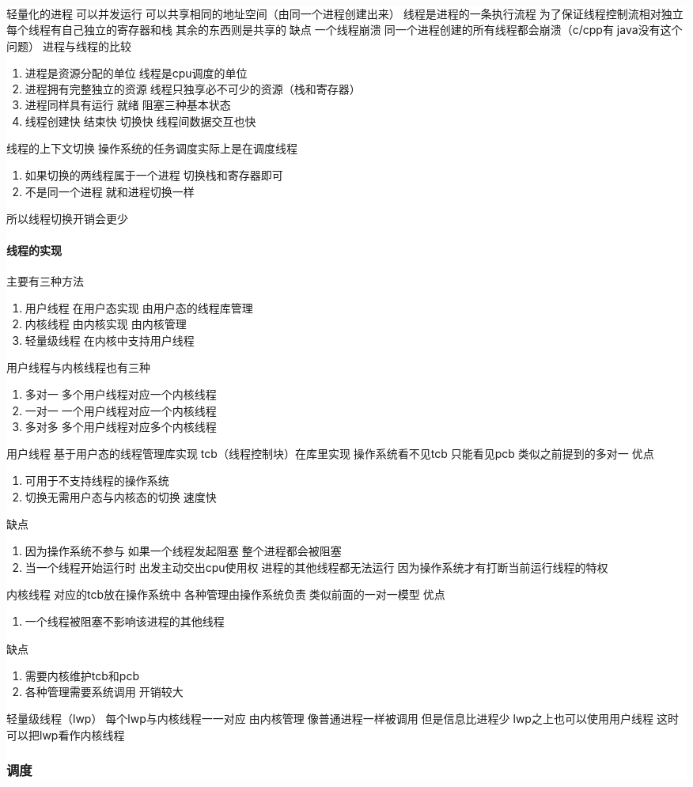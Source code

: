 轻量化的进程 可以并发运行 可以共享相同的地址空间（由同一个进程创建出来）
线程是进程的一条执行流程 为了保证线程控制流相对独立 每个线程有自己独立的寄存器和栈 其余的东西则是共享的
缺点 一个线程崩溃 同一个进程创建的所有线程都会崩溃（c/cpp有  java没有这个问题）
进程与线程的比较  

1. 进程是资源分配的单位 线程是cpu调度的单位
2. 进程拥有完整独立的资源 线程只独享必不可少的资源（栈和寄存器）
3. 进程同样具有运行 就绪 阻塞三种基本状态
4. 线程创建快 结束快 切换快 线程间数据交互也快

线程的上下文切换 操作系统的任务调度实际上是在调度线程

1. 如果切换的两线程属于一个进程 切换栈和寄存器即可
2. 不是同一个进程 就和进程切换一样

所以线程切换开销会更少

#### 线程的实现

主要有三种方法

1. 用户线程 在用户态实现 由用户态的线程库管理
2. 内核线程 由内核实现 由内核管理
3. 轻量级线程 在内核中支持用户线程

用户线程与内核线程也有三种

1. 多对一 多个用户线程对应一个内核线程
2. 一对一 一个用户线程对应一个内核线程
3. 多对多 多个用户线程对应多个内核线程

用户线程 基于用户态的线程管理库实现 tcb（线程控制块）在库里实现 操作系统看不见tcb 只能看见pcb 类似之前提到的多对一
优点

1. 可用于不支持线程的操作系统
2. 切换无需用户态与内核态的切换 速度快

缺点

1. 因为操作系统不参与 如果一个线程发起阻塞 整个进程都会被阻塞
2. 当一个线程开始运行时 出发主动交出cpu使用权 进程的其他线程都无法运行 因为操作系统才有打断当前运行线程的特权

内核线程 对应的tcb放在操作系统中 各种管理由操作系统负责 类似前面的一对一模型
优点

1. 一个线程被阻塞不影响该进程的其他线程

缺点

1. 需要内核维护tcb和pcb
2. 各种管理需要系统调用 开销较大

轻量级线程（lwp） 每个lwp与内核线程一一对应 由内核管理 像普通进程一样被调用 但是信息比进程少
lwp之上也可以使用用户线程 这时可以把lwp看作内核线程

### 调度


